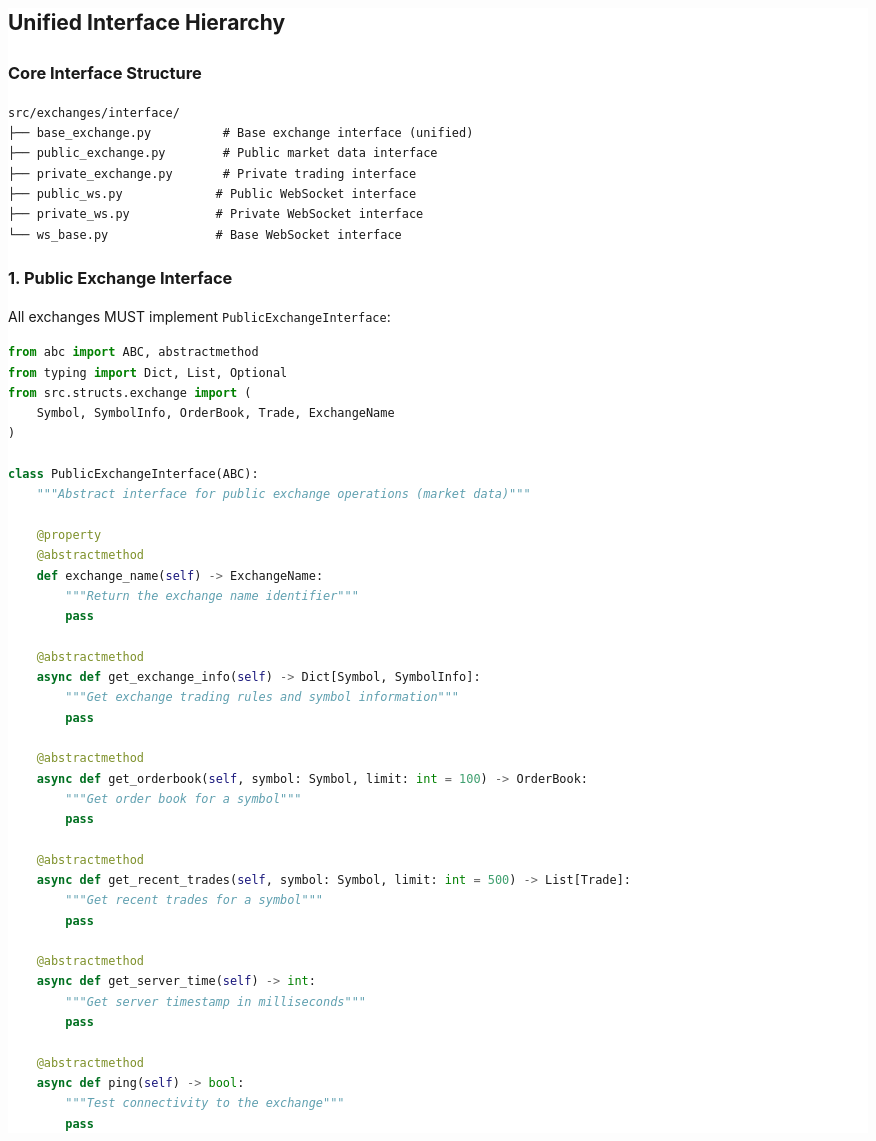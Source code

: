 ## Unified Interface Hierarchy

### Core Interface Structure

```
src/exchanges/interface/
├── base_exchange.py          # Base exchange interface (unified)
├── public_exchange.py        # Public market data interface
├── private_exchange.py       # Private trading interface  
├── public_ws.py             # Public WebSocket interface
├── private_ws.py            # Private WebSocket interface
└── ws_base.py               # Base WebSocket interface
```

### 1. Public Exchange Interface

All exchanges MUST implement `PublicExchangeInterface`:

```python
from abc import ABC, abstractmethod
from typing import Dict, List, Optional
from src.structs.exchange import (
    Symbol, SymbolInfo, OrderBook, Trade, ExchangeName
)

class PublicExchangeInterface(ABC):
    """Abstract interface for public exchange operations (market data)"""
    
    @property
    @abstractmethod
    def exchange_name(self) -> ExchangeName:
        """Return the exchange name identifier"""
        pass

    @abstractmethod
    async def get_exchange_info(self) -> Dict[Symbol, SymbolInfo]:
        """Get exchange trading rules and symbol information"""
        pass
    
    @abstractmethod
    async def get_orderbook(self, symbol: Symbol, limit: int = 100) -> OrderBook:
        """Get order book for a symbol"""
        pass
    
    @abstractmethod
    async def get_recent_trades(self, symbol: Symbol, limit: int = 500) -> List[Trade]:
        """Get recent trades for a symbol"""
        pass
    
    @abstractmethod
    async def get_server_time(self) -> int:
        """Get server timestamp in milliseconds"""
        pass
    
    @abstractmethod
    async def ping(self) -> bool:
        """Test connectivity to the exchange"""
        pass
```

